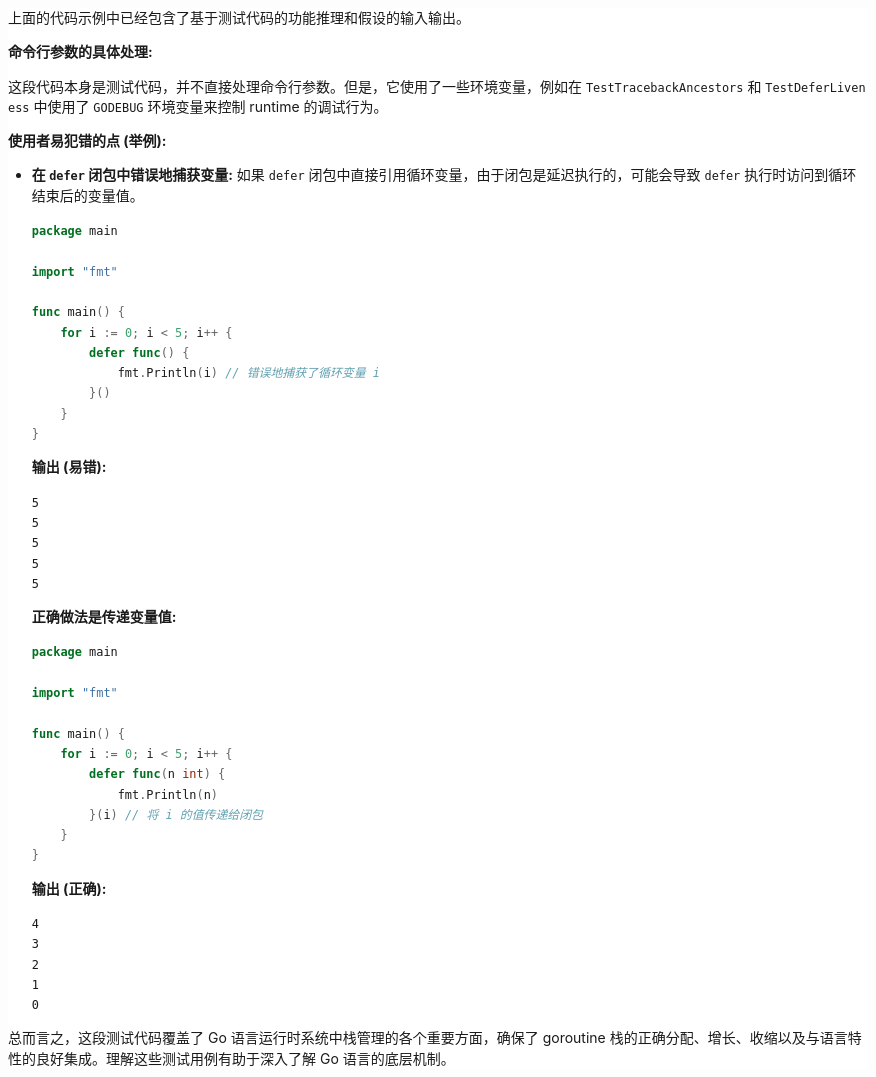 上面的代码示例中已经包含了基于测试代码的功能推理和假设的输入输出。

**命令行参数的具体处理:**

这段代码本身是测试代码，并不直接处理命令行参数。但是，它使用了一些环境变量，例如在 `TestTracebackAncestors` 和 `TestDeferLiveness` 中使用了 `GODEBUG` 环境变量来控制 runtime 的调试行为。

**使用者易犯错的点 (举例):**

* **在 `defer` 闭包中错误地捕获变量:**  如果 `defer` 闭包中直接引用循环变量，由于闭包是延迟执行的，可能会导致 `defer` 执行时访问到循环结束后的变量值。
    ```go
    package main

    import "fmt"

    func main() {
        for i := 0; i < 5; i++ {
            defer func() {
                fmt.Println(i) // 错误地捕获了循环变量 i
            }()
        }
    }
    ```
    **输出 (易错):**
    ```
    5
    5
    5
    5
    5
    ```
    **正确做法是传递变量值:**
    ```go
    package main

    import "fmt"

    func main() {
        for i := 0; i < 5; i++ {
            defer func(n int) {
                fmt.Println(n)
            }(i) // 将 i 的值传递给闭包
        }
    }
    ```
    **输出 (正确):**
    ```
    4
    3
    2
    1
    0
    ```

总而言之，这段测试代码覆盖了 Go 语言运行时系统中栈管理的各个重要方面，确保了 goroutine 栈的正确分配、增长、收缩以及与语言特性的良好集成。理解这些测试用例有助于深入了解 Go 语言的底层机制。
